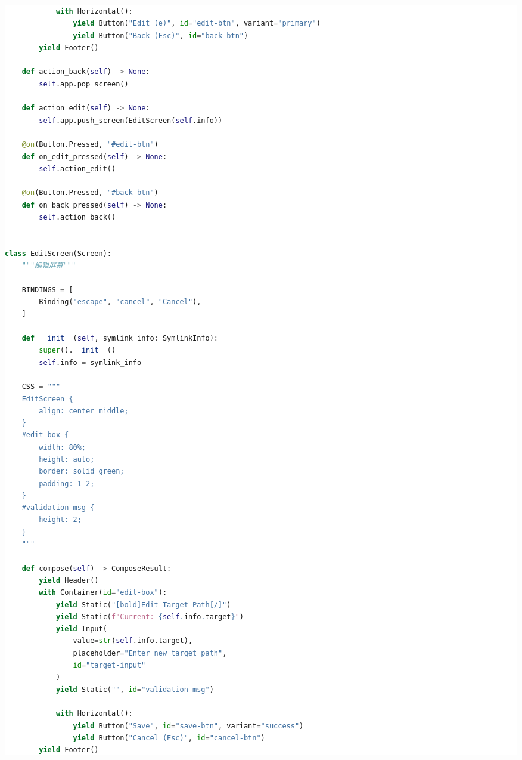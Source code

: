 ```python
            with Horizontal():
                yield Button("Edit (e)", id="edit-btn", variant="primary")
                yield Button("Back (Esc)", id="back-btn")
        yield Footer()

    def action_back(self) -> None:
        self.app.pop_screen()

    def action_edit(self) -> None:
        self.app.push_screen(EditScreen(self.info))

    @on(Button.Pressed, "#edit-btn")
    def on_edit_pressed(self) -> None:
        self.action_edit()

    @on(Button.Pressed, "#back-btn")
    def on_back_pressed(self) -> None:
        self.action_back()


class EditScreen(Screen):
    """编辑屏幕"""

    BINDINGS = [
        Binding("escape", "cancel", "Cancel"),
    ]

    def __init__(self, symlink_info: SymlinkInfo):
        super().__init__()
        self.info = symlink_info

    CSS = """
    EditScreen {
        align: center middle;
    }
    #edit-box {
        width: 80%;
        height: auto;
        border: solid green;
        padding: 1 2;
    }
    #validation-msg {
        height: 2;
    }
    """

    def compose(self) -> ComposeResult:
        yield Header()
        with Container(id="edit-box"):
            yield Static("[bold]Edit Target Path[/]")
            yield Static(f"Current: {self.info.target}")
            yield Input(
                value=str(self.info.target),
                placeholder="Enter new target path",
                id="target-input"
            )
            yield Static("", id="validation-msg")

            with Horizontal():
                yield Button("Save", id="save-btn", variant="success")
                yield Button("Cancel (Esc)", id="cancel-btn")
        yield Footer()

```
